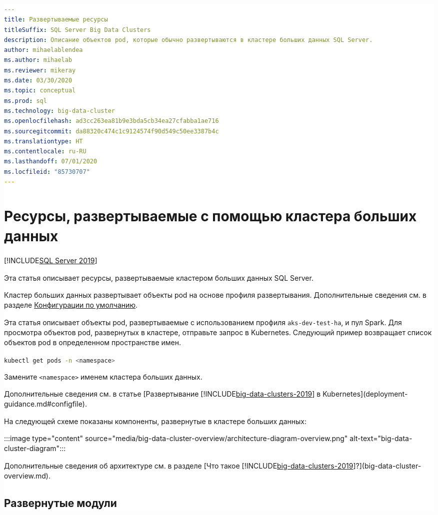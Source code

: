 ```yaml
---
title: Развертываемые ресурсы
titleSuffix: SQL Server Big Data Clusters
description: Описание объектов pod, которые обычно развертываются в кластере больших данных SQL Server.
author: mihaelablendea
ms.author: mihaelab
ms.reviewer: mikeray
ms.date: 03/30/2020
ms.topic: conceptual
ms.prod: sql
ms.technology: big-data-cluster
ms.openlocfilehash: ad3cc263ea81b9e3bda5cb34ea27cfabba1ae716
ms.sourcegitcommit: da88320c474c1c9124574f90d549c50ee3387b4c
ms.translationtype: HT
ms.contentlocale: ru-RU
ms.lasthandoff: 07/01/2020
ms.locfileid: "85730707"
---
```

# <a name="resources-deployed-with-big-data-cluster"></a>Ресурсы, развертываемые с помощью кластера больших данных

[!INCLUDE[SQL Server 2019](../includes/applies-to-version/sqlserver2019.md)]

Эта статья описывает ресурсы, развертываемые кластером больших данных SQL Server.

Кластер больших данных развертывает объекты pod на основе профиля развертывания. Дополнительные сведения см. в разделе [Конфигурации по умолчанию](deployment-guidance.md#configfile). 

Эта статья описывает объекты pod, развертываемые с использованием профиля `aks-dev-test-ha`, и пул Spark. Для просмотра объектов pod, развернутых в кластере, отправьте запрос в Kubernetes. Следующий пример возвращает список объектов pod в определенном пространстве имен.

```bash
kubectl get pods -n <namespace>
```

Замените `<namespace>` именем кластера больших данных. 

Дополнительные сведения см. в статье [Развертывание [!INCLUDE[big-data-clusters-2019](../includes/ssbigdataclusters-ss-nover.md)] в Kubernetes](deployment-guidance.md#configfile).

На следующей схеме показаны компоненты, развернутые в кластере больших данных:

:::image type="content" source="media/big-data-cluster-overview/architecture-diagram-overview.png" alt-text="big-data-cluster-diagram":::

Дополнительные сведения об архитектуре см. в разделе [Что такое [!INCLUDE[big-data-clusters-2019](../includes/ssbigdataclusters-ss-nover.md)]?](big-data-cluster-overview.md).

## <a name="deployed-pods"></a>Развернутые модули
